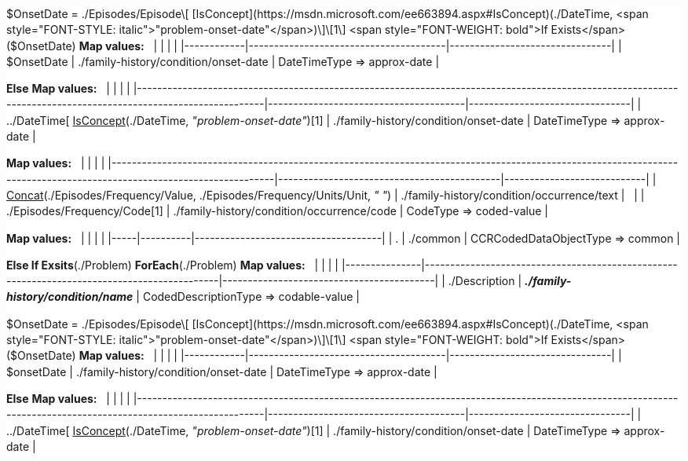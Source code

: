 $OnsetDate = ./Episodes/Episode\[ [IsConcept](https://msdn.microsoft.com/ee663894.aspx#IsConcept)(./DateTime, <span style="FONT-STYLE: italic">"problem-onset-date"</span>)\]\[1\]
<span style="FONT-WEIGHT: bold">If Exists</span>($OnsetDate)
<span style="FONT-WEIGHT: bold">Map values:</span>
 
|            |                                       |                                |
|------------|---------------------------------------|--------------------------------|
| $OnsetDate | ./family-history/condition/onset-date | DateTimeType =&gt; approx-date |

<span style="FONT-WEIGHT: bold">Else</span>
<span style="FONT-WEIGHT: bold">Map values:</span>
 
|                                                                                                                                                              |                                       |                                |
|--------------------------------------------------------------------------------------------------------------------------------------------------------------|---------------------------------------|--------------------------------|
| ../DateTime\[ [IsConcept](https://msdn.microsoft.com/ee663894.aspx#IsConcept)(./DateTime, <span style="FONT-STYLE: italic">"problem-onset-date"</span>)\[1\] | ./family-history/condition/onset-date | DateTimeType =&gt; approx-date |

<span style="FONT-WEIGHT: bold">Map values:</span>
 
|                                                                                                                                                                     |                                            |                            |
|---------------------------------------------------------------------------------------------------------------------------------------------------------------------|--------------------------------------------|----------------------------|
| [Concat](https://msdn.microsoft.com/ee663894.aspx#Concat)(./Episodes/Frequency/Value, ./Episodes/Frequency/Units/Unit, <span style="FONT-STYLE: italic">" "</span>) | ./family-history/condition/occurrence/text |                            |
| ./Episodes/Frequency/Code\[1\]                                                                                                                                      | ./family-history/condition/occurrence/code | CodeType =&gt; coded-value |

<span style="FONT-WEIGHT: bold">Map values:</span>
 
|     |          |                                     |
|-----|----------|-------------------------------------|
| .   | ./common | CCRCodedDataObjectType =&gt; common |

<span style="FONT-WEIGHT: bold">Else If Exsits</span>(./Problem)
<span style="FONT-WEIGHT: bold">ForEach</span>(./Problem)
<span style="FONT-WEIGHT: bold">Map values:</span>
 
|               |                                                                                            |                                          |
|---------------|--------------------------------------------------------------------------------------------|------------------------------------------|
| ./Description | <span style="FONT-WEIGHT: bold; FONT-STYLE: italic">./family-history/condition/name</span> | CodedDescriptionType =&gt; codable-value |

$OnsetDate = ./Episodes/Episode\[ [IsConcept](https://msdn.microsoft.com/ee663894.aspx#IsConcept)(./DateTime, <span style="FONT-STYLE: italic">"problem-onset-date"</span>)\]\[1\]
<span style="FONT-WEIGHT: bold">If Exists</span>($OnsetDate)
<span style="FONT-WEIGHT: bold">Map values:</span>
 
|            |                                       |                                |
|------------|---------------------------------------|--------------------------------|
| $onsetDate | ./family-history/condition/onset-date | DateTimeType =&gt; approx-date |

<span style="FONT-WEIGHT: bold">Else</span>
<span style="FONT-WEIGHT: bold">Map values:</span>
 
|                                                                                                                                                              |                                       |                                |
|--------------------------------------------------------------------------------------------------------------------------------------------------------------|---------------------------------------|--------------------------------|
| ../DateTime\[ [IsConcept](https://msdn.microsoft.com/ee663894.aspx#IsConcept)(./DateTime, <span style="FONT-STYLE: italic">"problem-onset-date"</span>)\[1\] | ./family-history/condition/onset-date | DateTimeType =&gt; approx-date |
